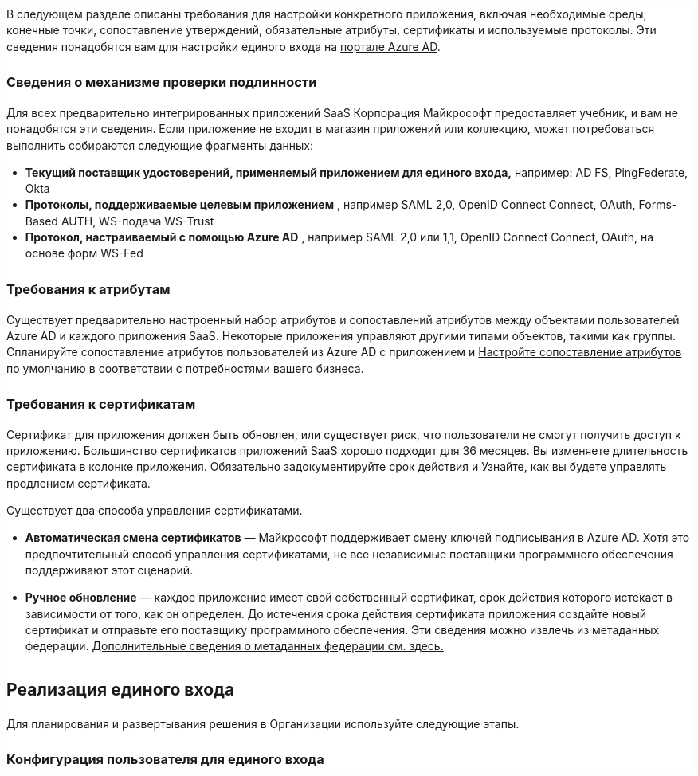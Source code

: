 В следующем разделе описаны требования для настройки конкретного приложения, включая необходимые среды, конечные точки, сопоставление утверждений, обязательные атрибуты, сертификаты и используемые протоколы. Эти сведения понадобятся вам для настройки единого входа на [портале Azure AD](https://portal.azure.com/).

### <a name="authentication-mechanism-details"></a>Сведения о механизме проверки подлинности

Для всех предварительно интегрированных приложений SaaS Корпорация Майкрософт предоставляет учебник, и вам не понадобятся эти сведения. Если приложение не входит в магазин приложений или коллекцию, может потребоваться выполнить собираются следующие фрагменты данных:

- **Текущий поставщик удостоверений, применяемый приложением для единого входа,** например: AD FS, PingFederate, Okta
- **Протоколы, поддерживаемые целевым приложением** , например SAML 2,0, OpenID Connect Connect, OAuth, Forms-Based AUTH, WS-подача WS-Trust
- **Протокол, настраиваемый с помощью Azure AD** , например SAML 2,0 или 1,1, OpenID Connect Connect, OAuth, на основе форм WS-Fed

### <a name="attribute-requirements"></a>Требования к атрибутам

Существует предварительно настроенный набор атрибутов и сопоставлений атрибутов между объектами пользователей Azure AD и каждого приложения SaaS. Некоторые приложения управляют другими типами объектов, такими как группы. Спланируйте сопоставление атрибутов пользователей из Azure AD с приложением и [Настройте сопоставление атрибутов по умолчанию](../app-provisioning/customize-application-attributes.md) в соответствии с потребностями вашего бизнеса.

### <a name="certificate-requirements"></a>Требования к сертификатам

Сертификат для приложения должен быть обновлен, или существует риск, что пользователи не смогут получить доступ к приложению. Большинство сертификатов приложений SaaS хорошо подходит для 36 месяцев. Вы изменяете длительность сертификата в колонке приложения. Обязательно задокументируйте срок действия и Узнайте, как вы будете управлять продлением сертификата. 

Существует два способа управления сертификатами. 

- **Автоматическая смена сертификатов** — Майкрософт поддерживает [смену ключей подписывания в Azure AD](../develop/active-directory-signing-key-rollover.md). Хотя это предпочтительный способ управления сертификатами, не все независимые поставщики программного обеспечения поддерживают этот сценарий.

- **Ручное обновление** — каждое приложение имеет свой собственный сертификат, срок действия которого истекает в зависимости от того, как он определен. До истечения срока действия сертификата приложения создайте новый сертификат и отправьте его поставщику программного обеспечения. Эти сведения можно извлечь из метаданных федерации. [Дополнительные сведения о метаданных федерации см. здесь.](../azuread-dev/azure-ad-federation-metadata.md)

## <a name="implement-sso"></a>Реализация единого входа

Для планирования и развертывания решения в Организации используйте следующие этапы.

### <a name="user-configuration-for-sso"></a>Конфигурация пользователя для единого входа
